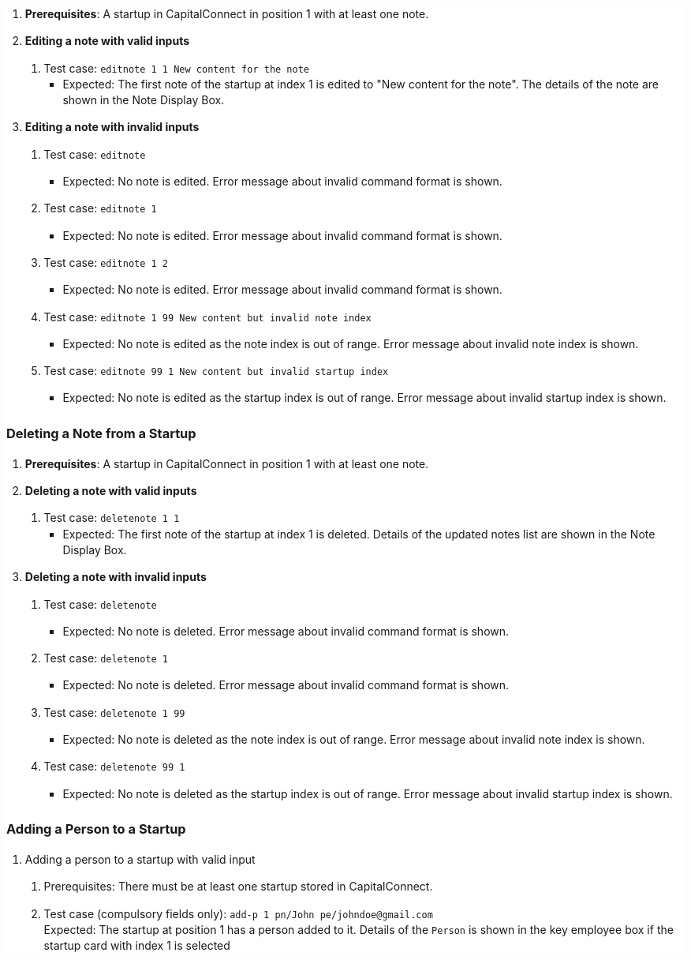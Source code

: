 1. **Prerequisites**: A startup in CapitalConnect in position 1 with at least one note.

2. **Editing a note with valid inputs**

    1. Test case: `editnote 1 1 New content for the note`
        - Expected: The first note of the startup at index 1 is edited to "New content for the note". The details of the note are shown in the Note Display Box.

3. **Editing a note with invalid inputs**

    1. Test case: `editnote`
        - Expected: No note is edited. Error message about invalid command format is shown.

    2. Test case: `editnote 1`
        - Expected: No note is edited. Error message about invalid command format is shown.

    3. Test case: `editnote 1 2`
        - Expected: No note is edited. Error message about invalid command format is shown.

    4. Test case: `editnote 1 99 New content but invalid note index`
        - Expected: No note is edited as the note index is out of range. Error message about invalid note index is shown.

    5. Test case: `editnote 99 1 New content but invalid startup index`
        - Expected: No note is edited as the startup index is out of range. Error message about invalid startup index is shown.

### Deleting a Note from a Startup

1. **Prerequisites**: A startup in CapitalConnect in position 1 with at least one note.

2. **Deleting a note with valid inputs**

    1. Test case: `deletenote 1 1`
        - Expected: The first note of the startup at index 1 is deleted. Details of the updated notes list are shown in the Note Display Box.

3. **Deleting a note with invalid inputs**

    1. Test case: `deletenote`
        - Expected: No note is deleted. Error message about invalid command format is shown.

    2. Test case: `deletenote 1`
        - Expected: No note is deleted. Error message about invalid command format is shown.

    3. Test case: `deletenote 1 99`
        - Expected: No note is deleted as the note index is out of range. Error message about invalid note index is shown.

    4. Test case: `deletenote 99 1`
        - Expected: No note is deleted as the startup index is out of range. Error message about invalid startup index is shown.

### Adding a Person to a Startup

1. Adding a person to a startup with valid input
   1. Prerequisites: There must be at least one startup stored in CapitalConnect.

   2. Test case (compulsory fields only): `add-p 1 pn/John pe/johndoe@gmail.com` <br>
      Expected: The startup at position 1 has a person added to it. Details of the `Person` is shown in the key employee
      box if the startup card with index 1 is selected
